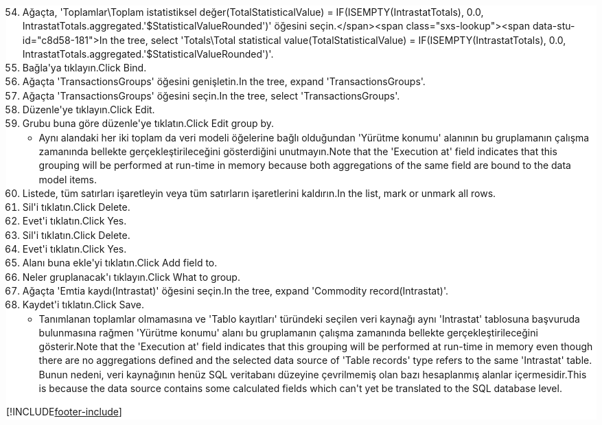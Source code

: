54. <span data-ttu-id="c8d58-181">Ağaçta, 'Toplamlar\Toplam istatistiksel değer(TotalStatisticalValue) = IF(ISEMPTY(IntrastatTotals), 0.0, IntrastatTotals.aggregated.'$StatisticalValueRounded')' öğesini seçin.</span><span class="sxs-lookup"><span data-stu-id="c8d58-181">In the tree, select 'Totals\Total statistical value(TotalStatisticalValue) = IF(ISEMPTY(IntrastatTotals), 0.0, IntrastatTotals.aggregated.'$StatisticalValueRounded')'.</span></span>
55. <span data-ttu-id="c8d58-182">Bağla'ya tıklayın.</span><span class="sxs-lookup"><span data-stu-id="c8d58-182">Click Bind.</span></span>
56. <span data-ttu-id="c8d58-183">Ağaçta 'TransactionsGroups' öğesini genişletin.</span><span class="sxs-lookup"><span data-stu-id="c8d58-183">In the tree, expand 'TransactionsGroups'.</span></span>
57. <span data-ttu-id="c8d58-184">Ağaçta 'TransactionsGroups' öğesini seçin.</span><span class="sxs-lookup"><span data-stu-id="c8d58-184">In the tree, select 'TransactionsGroups'.</span></span>
58. <span data-ttu-id="c8d58-185">Düzenle'ye tıklayın.</span><span class="sxs-lookup"><span data-stu-id="c8d58-185">Click Edit.</span></span>
59. <span data-ttu-id="c8d58-186">Grubu buna göre düzenle'ye tıklatın.</span><span class="sxs-lookup"><span data-stu-id="c8d58-186">Click Edit group by.</span></span>
    * <span data-ttu-id="c8d58-187">Aynı alandaki her iki toplam da veri modeli öğelerine bağlı olduğundan 'Yürütme konumu' alanının bu gruplamanın çalışma zamanında bellekte gerçekleştirileceğini gösterdiğini unutmayın.</span><span class="sxs-lookup"><span data-stu-id="c8d58-187">Note that the 'Execution at' field indicates that this grouping will be performed at run-time in memory because both aggregations of the same field are bound to the data model items.</span></span>   
60. <span data-ttu-id="c8d58-188">Listede, tüm satırları işaretleyin veya tüm satırların işaretlerini kaldırın.</span><span class="sxs-lookup"><span data-stu-id="c8d58-188">In the list, mark or unmark all rows.</span></span>
61. <span data-ttu-id="c8d58-189">Sil'i tıklatın.</span><span class="sxs-lookup"><span data-stu-id="c8d58-189">Click Delete.</span></span>
62. <span data-ttu-id="c8d58-190">Evet'i tıklatın.</span><span class="sxs-lookup"><span data-stu-id="c8d58-190">Click Yes.</span></span>
63. <span data-ttu-id="c8d58-191">Sil'i tıklatın.</span><span class="sxs-lookup"><span data-stu-id="c8d58-191">Click Delete.</span></span>
64. <span data-ttu-id="c8d58-192">Evet'i tıklatın.</span><span class="sxs-lookup"><span data-stu-id="c8d58-192">Click Yes.</span></span>
65. <span data-ttu-id="c8d58-193">Alanı buna ekle'yi tıklatın.</span><span class="sxs-lookup"><span data-stu-id="c8d58-193">Click Add field to.</span></span>
66. <span data-ttu-id="c8d58-194">Neler gruplanacak'ı tıklayın.</span><span class="sxs-lookup"><span data-stu-id="c8d58-194">Click What to group.</span></span>
67. <span data-ttu-id="c8d58-195">Ağaçta 'Emtia kaydı(Intrastat)' öğesini seçin.</span><span class="sxs-lookup"><span data-stu-id="c8d58-195">In the tree, expand 'Commodity record(Intrastat)'.</span></span>
68. <span data-ttu-id="c8d58-196">Kaydet'i tıklatın.</span><span class="sxs-lookup"><span data-stu-id="c8d58-196">Click Save.</span></span>
    * <span data-ttu-id="c8d58-197">Tanımlanan toplamlar olmamasına ve 'Tablo kayıtları' türündeki seçilen veri kaynağı aynı 'Intrastat' tablosuna başvuruda bulunmasına rağmen 'Yürütme konumu' alanı bu gruplamanın çalışma zamanında bellekte gerçekleştirileceğini gösterir.</span><span class="sxs-lookup"><span data-stu-id="c8d58-197">Note that the 'Execution at' field indicates that this grouping will be performed at run-time in memory even though there are no aggregations defined and the selected data source of 'Table records' type refers to the same 'Intrastat' table.</span></span> <span data-ttu-id="c8d58-198">Bunun nedeni, veri kaynağının henüz SQL veritabanı düzeyine çevrilmemiş olan bazı hesaplanmış alanlar içermesidir.</span><span class="sxs-lookup"><span data-stu-id="c8d58-198">This is because the data source contains some calculated fields which can't yet be translated to the SQL database level.</span></span>  



[!INCLUDE[footer-include](../../../../includes/footer-banner.md)]